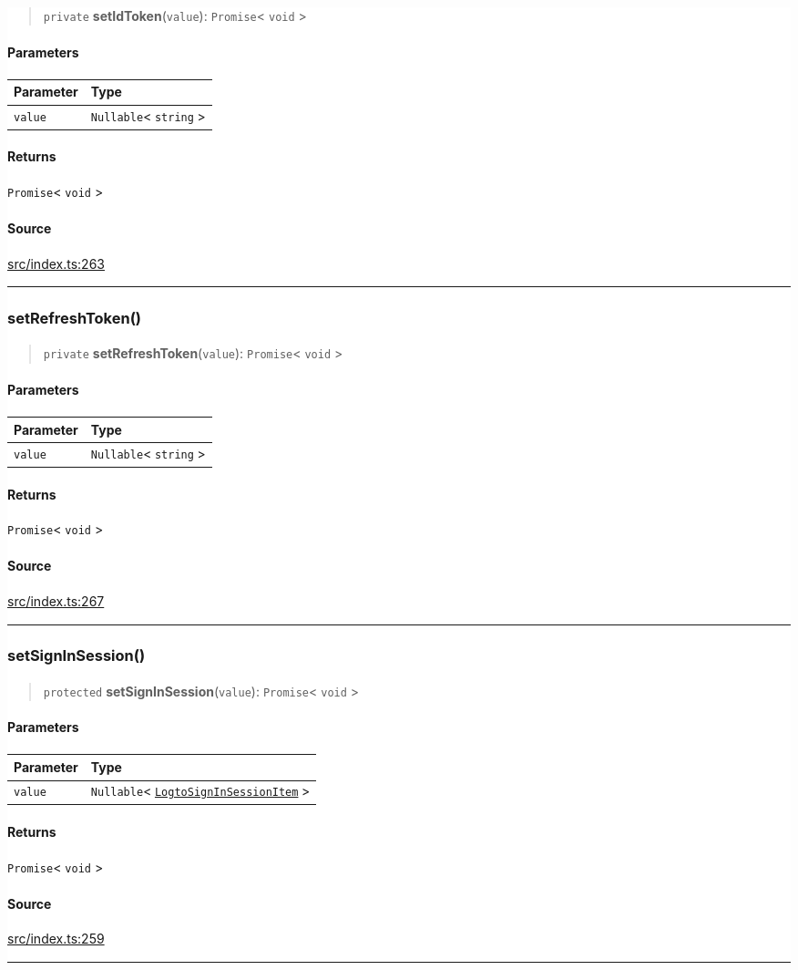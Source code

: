 > `private` **setIdToken**(`value`): `Promise`\< `void` \>

#### Parameters

| Parameter | Type                     |
| :-------- | :----------------------- |
| `value`   | `Nullable`\< `string` \> |

#### Returns

`Promise`\< `void` \>

#### Source

[src/index.ts:263](https://github.com/logto-io/js/blob/54d7193/packages/client/src/index.ts#L263)

---

### setRefreshToken()

> `private` **setRefreshToken**(`value`): `Promise`\< `void` \>

#### Parameters

| Parameter | Type                     |
| :-------- | :----------------------- |
| `value`   | `Nullable`\< `string` \> |

#### Returns

`Promise`\< `void` \>

#### Source

[src/index.ts:267](https://github.com/logto-io/js/blob/54d7193/packages/client/src/index.ts#L267)

---

### setSignInSession()

> `protected` **setSignInSession**(`value`): `Promise`\< `void` \>

#### Parameters

| Parameter | Type                                                                                             |
| :-------- | :----------------------------------------------------------------------------------------------- |
| `value`   | `Nullable`\< [`LogtoSignInSessionItem`](../type-aliases/type-alias.LogtoSignInSessionItem.md) \> |

#### Returns

`Promise`\< `void` \>

#### Source

[src/index.ts:259](https://github.com/logto-io/js/blob/54d7193/packages/client/src/index.ts#L259)

---